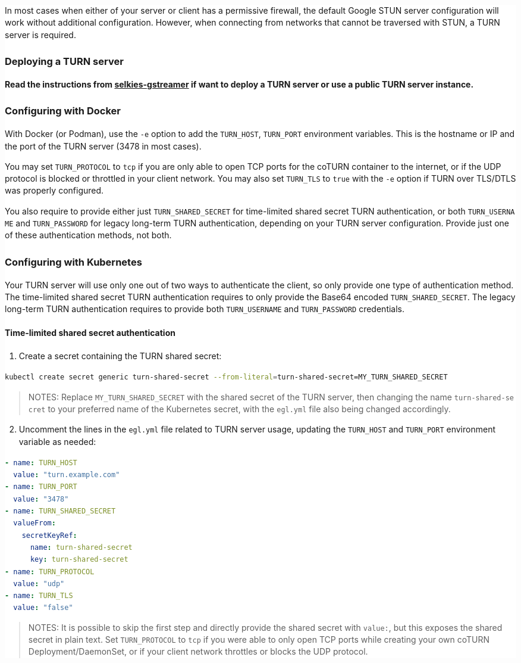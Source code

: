 In most cases when either of your server or client has a permissive firewall, the default Google STUN server configuration will work without additional configuration. However, when connecting from networks that cannot be traversed with STUN, a TURN server is required.

### Deploying a TURN server

**Read the instructions from [selkies-gstreamer](https://github.com/selkies-project/selkies-gstreamer#using-a-turn-server) if want to deploy a TURN server or use a public TURN server instance.**

### Configuring with Docker

With Docker (or Podman), use the `-e` option to add the `TURN_HOST`, `TURN_PORT` environment variables. This is the hostname or IP and the port of the TURN server (3478 in most cases).

You may set `TURN_PROTOCOL` to `tcp` if you are only able to open TCP ports for the coTURN container to the internet, or if the UDP protocol is blocked or throttled in your client network. You may also set `TURN_TLS` to `true` with the `-e` option if TURN over TLS/DTLS was properly configured.

You also require to provide either just `TURN_SHARED_SECRET` for time-limited shared secret TURN authentication, or both `TURN_USERNAME` and `TURN_PASSWORD` for legacy long-term TURN authentication, depending on your TURN server configuration. Provide just one of these authentication methods, not both.

### Configuring with Kubernetes

Your TURN server will use only one out of two ways to authenticate the client, so only provide one type of authentication method. The time-limited shared secret TURN authentication requires to only provide the Base64 encoded `TURN_SHARED_SECRET`. The legacy long-term TURN authentication requires to provide both `TURN_USERNAME` and `TURN_PASSWORD` credentials.

#### Time-limited shared secret authentication

1. Create a secret containing the TURN shared secret:

```bash
kubectl create secret generic turn-shared-secret --from-literal=turn-shared-secret=MY_TURN_SHARED_SECRET
```
> NOTES: Replace `MY_TURN_SHARED_SECRET` with the shared secret of the TURN server, then changing the name `turn-shared-secret` to your preferred name of the Kubernetes secret, with the `egl.yml` file also being changed accordingly.

2. Uncomment the lines in the `egl.yml` file related to TURN server usage, updating the `TURN_HOST` and `TURN_PORT` environment variable as needed:

```yaml
- name: TURN_HOST
  value: "turn.example.com"
- name: TURN_PORT
  value: "3478"
- name: TURN_SHARED_SECRET
  valueFrom:
    secretKeyRef:
      name: turn-shared-secret
      key: turn-shared-secret
- name: TURN_PROTOCOL
  value: "udp"
- name: TURN_TLS
  value: "false"
```
> NOTES: It is possible to skip the first step and directly provide the shared secret with `value:`, but this exposes the shared secret in plain text. Set `TURN_PROTOCOL` to `tcp` if you were able to only open TCP ports while creating your own coTURN Deployment/DaemonSet, or if your client network throttles or blocks the UDP protocol.
